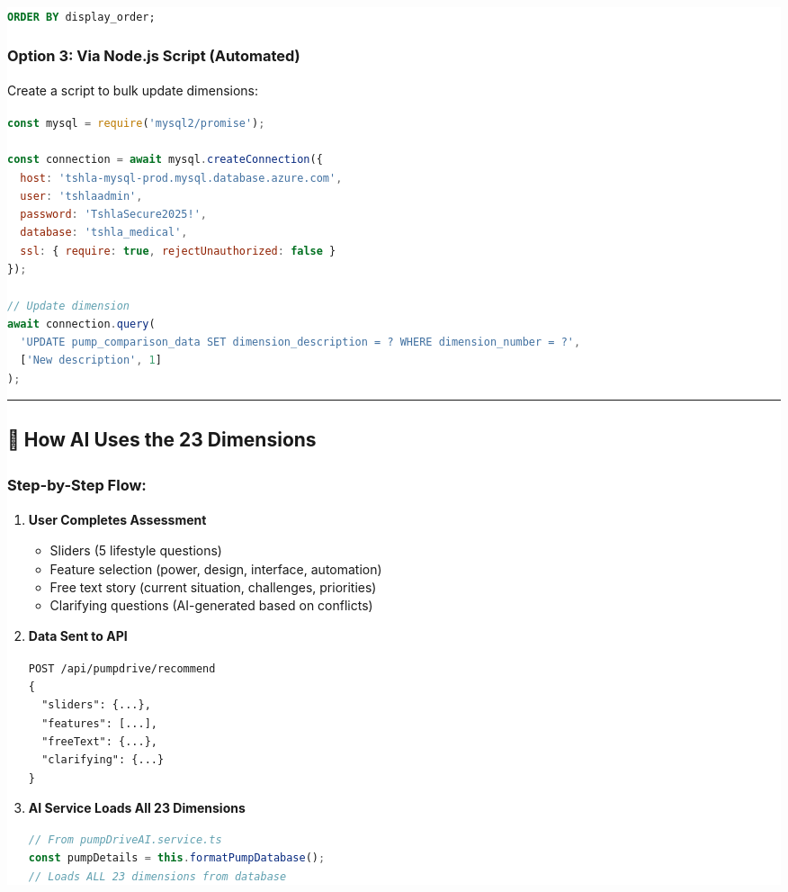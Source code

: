 ```sql
ORDER BY display_order;
```

### **Option 3: Via Node.js Script** (Automated)

Create a script to bulk update dimensions:
```javascript
const mysql = require('mysql2/promise');

const connection = await mysql.createConnection({
  host: 'tshla-mysql-prod.mysql.database.azure.com',
  user: 'tshlaadmin',
  password: 'TshlaSecure2025!',
  database: 'tshla_medical',
  ssl: { require: true, rejectUnauthorized: false }
});

// Update dimension
await connection.query(
  'UPDATE pump_comparison_data SET dimension_description = ? WHERE dimension_number = ?',
  ['New description', 1]
);
```

---

## 🤖 How AI Uses the 23 Dimensions

### **Step-by-Step Flow:**

1. **User Completes Assessment**
   - Sliders (5 lifestyle questions)
   - Feature selection (power, design, interface, automation)
   - Free text story (current situation, challenges, priorities)
   - Clarifying questions (AI-generated based on conflicts)

2. **Data Sent to API**
   ```
   POST /api/pumpdrive/recommend
   {
     "sliders": {...},
     "features": [...],
     "freeText": {...},
     "clarifying": {...}
   }
   ```

3. **AI Service Loads All 23 Dimensions**
   ```javascript
   // From pumpDriveAI.service.ts
   const pumpDetails = this.formatPumpDatabase();
   // Loads ALL 23 dimensions from database
   ```
